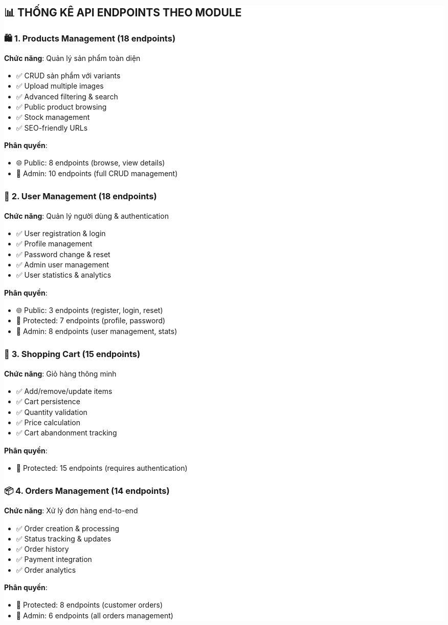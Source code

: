 
## 📊 THỐNG KÊ API ENDPOINTS THEO MODULE

### 🛍️ **1. Products Management** (18 endpoints)
**Chức năng**: Quản lý sản phẩm toàn diện
- ✅ CRUD sản phẩm với variants
- ✅ Upload multiple images
- ✅ Advanced filtering & search
- ✅ Public product browsing
- ✅ Stock management
- ✅ SEO-friendly URLs

**Phân quyền**:
- 🌐 Public: 8 endpoints (browse, view details)
- 👑 Admin: 10 endpoints (full CRUD management)

### 👥 **2. User Management** (18 endpoints)
**Chức năng**: Quản lý người dùng & authentication
- ✅ User registration & login
- ✅ Profile management
- ✅ Password change & reset
- ✅ Admin user management
- ✅ User statistics & analytics

**Phân quyền**:
- 🌐 Public: 3 endpoints (register, login, reset)
- 🔐 Protected: 7 endpoints (profile, password)
- 👑 Admin: 8 endpoints (user management, stats)

### 🛒 **3. Shopping Cart** (15 endpoints)
**Chức năng**: Giỏ hàng thông minh
- ✅ Add/remove/update items
- ✅ Cart persistence
- ✅ Quantity validation
- ✅ Price calculation
- ✅ Cart abandonment tracking

**Phân quyền**:
- 🔐 Protected: 15 endpoints (requires authentication)

### 📦 **4. Orders Management** (14 endpoints)
**Chức năng**: Xử lý đơn hàng end-to-end
- ✅ Order creation & processing
- ✅ Status tracking & updates
- ✅ Order history
- ✅ Payment integration
- ✅ Order analytics

**Phân quyền**:
- 🔐 Protected: 8 endpoints (customer orders)
- 👑 Admin: 6 endpoints (all orders management)
